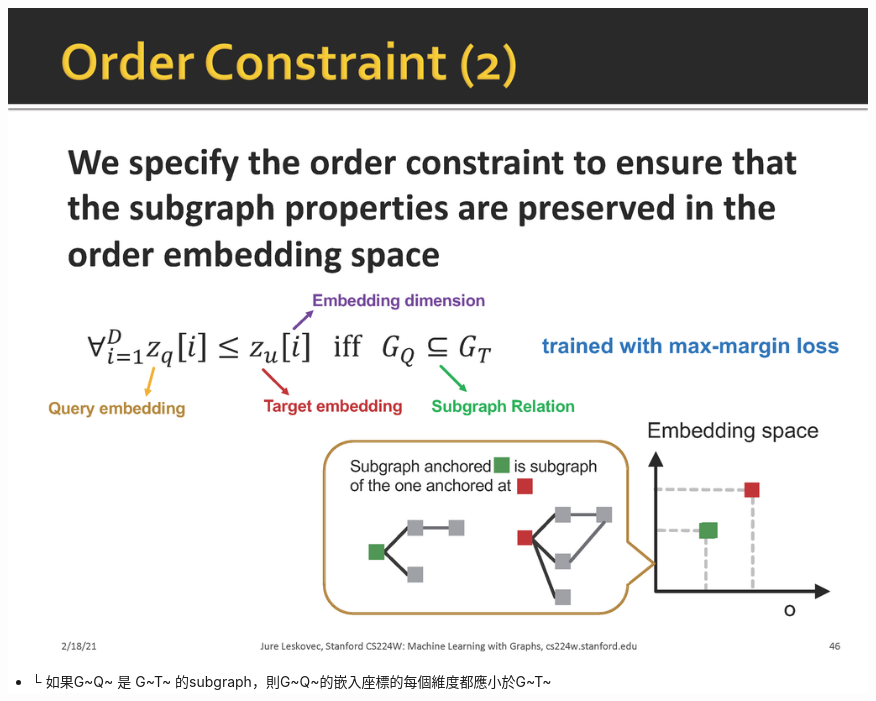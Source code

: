 ![12-motifs_頁面_46](slide/12-motifs_%E9%A0%81%E9%9D%A2_46.png)

- └ 如果G~Q~ 是 G~T~ 的subgraph，則G~Q~的嵌入座標的每個維度都應小於G~T~
